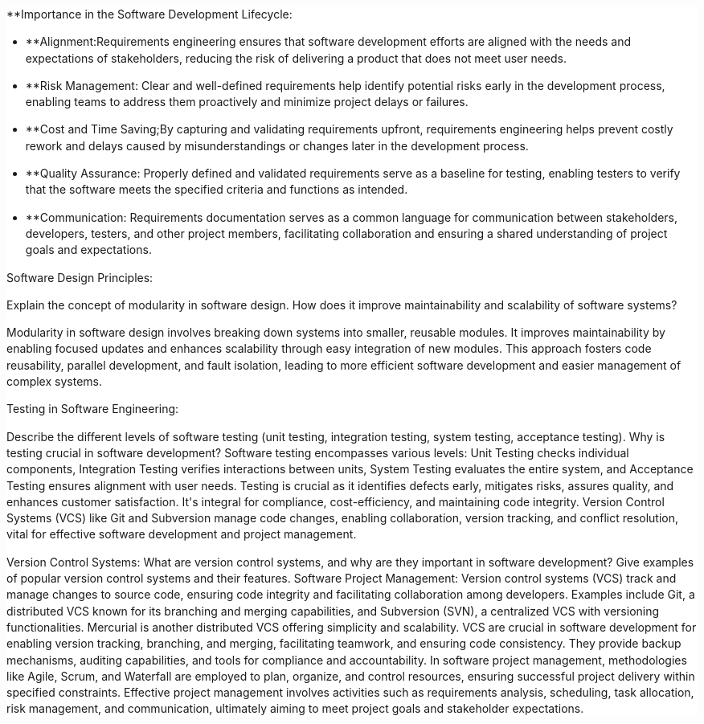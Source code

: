 **Importance in the Software Development Lifecycle:

- **Alignment:Requirements engineering ensures that software development efforts are aligned with the needs and expectations of stakeholders, reducing the risk of delivering a product that does not meet user needs.

- **Risk Management: Clear and well-defined requirements help identify potential risks early in the development process, enabling teams to address them proactively and minimize project delays or failures.

- **Cost and Time Saving;By capturing and validating requirements upfront, requirements engineering helps prevent costly rework and delays caused by misunderstandings or changes later in the development process.

- **Quality Assurance: Properly defined and validated requirements serve as a baseline for testing, enabling testers to verify that the software meets the specified criteria and functions as intended.

- **Communication: Requirements documentation serves as a common language for communication between stakeholders, developers, testers, and other project members, facilitating collaboration and ensuring a shared understanding of project goals and expectations.




Software Design Principles:

Explain the concept of modularity in software design. How does it improve maintainability and scalability of software systems?

Modularity in software design involves breaking down systems into smaller, reusable modules. It improves maintainability by enabling focused updates and enhances scalability through easy integration of new modules. This approach fosters code reusability, parallel development, and fault isolation, leading to more efficient software development and easier management of complex systems.

Testing in Software Engineering:

Describe the different levels of software testing (unit testing, integration testing, system testing, acceptance testing). Why is testing crucial in software development?
Software testing encompasses various levels: Unit Testing checks individual components, Integration Testing verifies interactions between units, System Testing evaluates the entire system, and Acceptance Testing ensures alignment with user needs. Testing is crucial as it identifies defects early, mitigates risks, assures quality, and enhances customer satisfaction. It's integral for compliance, cost-efficiency, and maintaining code integrity. Version Control Systems (VCS) like Git and Subversion manage code changes, enabling collaboration, version tracking, and conflict resolution, vital for effective software development and project management.


Version Control Systems:
What are version control systems, and why are they important in software development? Give examples of popular version control systems and their features.
Software Project Management:
Version control systems (VCS) track and manage changes to source code, ensuring code integrity and facilitating collaboration among developers. Examples include Git, a distributed VCS known for its branching and merging capabilities, and Subversion (SVN), a centralized VCS with versioning functionalities. Mercurial is another distributed VCS offering simplicity and scalability. VCS are crucial in software development for enabling version tracking, branching, and merging, facilitating teamwork, and ensuring code consistency. They provide backup mechanisms, auditing capabilities, and tools for compliance and accountability. In software project management, methodologies like Agile, Scrum, and Waterfall are employed to plan, organize, and control resources, ensuring successful project delivery within specified constraints. Effective project management involves activities such as requirements analysis, scheduling, task allocation, risk management, and communication, ultimately aiming to meet project goals and stakeholder expectations.

